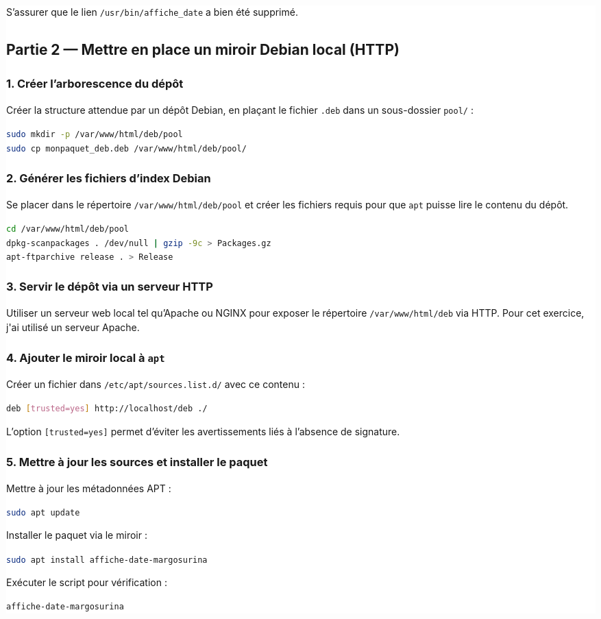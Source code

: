 S’assurer que le lien `/usr/bin/affiche_date` a bien été supprimé.


## Partie 2 — Mettre en place un miroir Debian local (HTTP)

### 1. Créer l’arborescence du dépôt

Créer la structure attendue par un dépôt Debian, en plaçant le fichier `.deb` dans un sous-dossier `pool/` :

```bash
sudo mkdir -p /var/www/html/deb/pool
sudo cp monpaquet_deb.deb /var/www/html/deb/pool/
```

### 2. Générer les fichiers d’index Debian

Se placer dans le répertoire `/var/www/html/deb/pool` et créer les fichiers requis pour que `apt` puisse lire le contenu du dépôt.

```bash
cd /var/www/html/deb/pool
dpkg-scanpackages . /dev/null | gzip -9c > Packages.gz
apt-ftparchive release . > Release
```

### 3. Servir le dépôt via un serveur HTTP

Utiliser un serveur web local tel qu’Apache ou NGINX pour exposer le répertoire `/var/www/html/deb` via HTTP. Pour cet exercice, j'ai utilisé un serveur Apache.

### 4. Ajouter le miroir local à `apt`

Créer un fichier  dans `/etc/apt/sources.list.d/` avec ce contenu :

```bash
deb [trusted=yes] http://localhost/deb ./
```

L’option `[trusted=yes]` permet d’éviter les avertissements liés à l’absence de signature.

### 5. Mettre à jour les sources et installer le paquet

Mettre à jour les métadonnées APT :

```bash
sudo apt update
```

Installer le paquet via le miroir :

```bash
sudo apt install affiche-date-margosurina
```

Exécuter le script pour vérification :

```bash
affiche-date-margosurina
```
